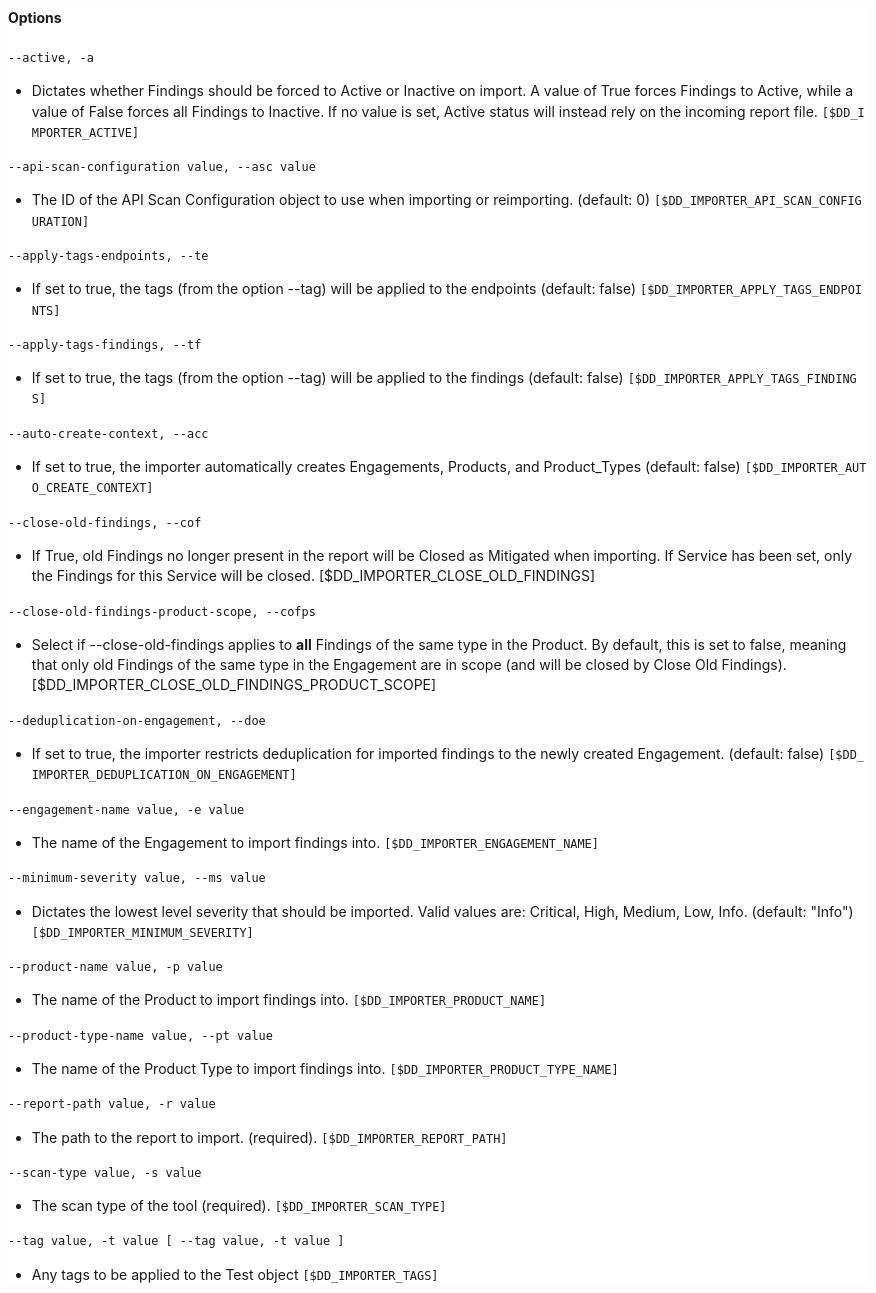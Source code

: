 #### Options

`--active, -a`                                    
* Dictates whether Findings should be forced to Active or Inactive on import.  A value of True forces Findings to Active, while a value of False forces all Findings to Inactive.  If no value is set, Active status will instead rely on the incoming report file. `[$DD_IMPORTER_ACTIVE]`

`--api-scan-configuration value, --asc value`
* The ID of the API Scan Configuration object to use when importing or reimporting. (default: 0) `[$DD_IMPORTER_API_SCAN_CONFIGURATION]`

`--apply-tags-endpoints, --te`                     
* If set to true, the tags (from the option --tag) will be applied to the endpoints (default: false) `[$DD_IMPORTER_APPLY_TAGS_ENDPOINTS]`

`--apply-tags-findings, --tf`                      
* If set to true, the tags (from the option --tag) will be applied to the findings (default: false) `[$DD_IMPORTER_APPLY_TAGS_FINDINGS]`

`--auto-create-context, --acc`                 
* If set to true, the importer automatically creates Engagements, Products, and Product_Types (default: false) `[$DD_IMPORTER_AUTO_CREATE_CONTEXT]`

`--close-old-findings, --cof`
* If True, old Findings no longer present in the report will be Closed as Mitigated when importing. If Service has been set, only the Findings for this Service will be closed. [$DD_IMPORTER_CLOSE_OLD_FINDINGS]

`--close-old-findings-product-scope, --cofps`
* Select if --close-old-findings applies to **all** Findings of the same type in the Product. By default, this is set to false, meaning that only old Findings of the same type in the Engagement are in scope (and will be closed by Close Old Findings). [$DD_IMPORTER_CLOSE_OLD_FINDINGS_PRODUCT_SCOPE]

`--deduplication-on-engagement, --doe`          
* If set to true, the importer restricts deduplication for imported findings to the newly created Engagement. (default: false) `[$DD_IMPORTER_DEDUPLICATION_ON_ENGAGEMENT]`

`--engagement-name value, -e value`               
* The name of the Engagement to import findings into. `[$DD_IMPORTER_ENGAGEMENT_NAME]`

`--minimum-severity value, --ms value`          
* Dictates the lowest level severity that should be imported. Valid values are: Critical, High, Medium, Low, Info. (default: "Info") `[$DD_IMPORTER_MINIMUM_SEVERITY]`

`--product-name value, -p value`                   
* The name of the Product to import findings into. `[$DD_IMPORTER_PRODUCT_NAME]`

`--product-type-name value, --pt value`         
* The name of the Product Type to import findings into. `[$DD_IMPORTER_PRODUCT_TYPE_NAME]`

`--report-path value, -r value`                    
* The path to the report to import. (required). `[$DD_IMPORTER_REPORT_PATH]`

`--scan-type value, -s value`                      
* The scan type of the tool (required). `[$DD_IMPORTER_SCAN_TYPE]`

`--tag value, -t value [ --tag value, -t value ]`  
* Any tags to be applied to the Test object `[$DD_IMPORTER_TAGS]`
